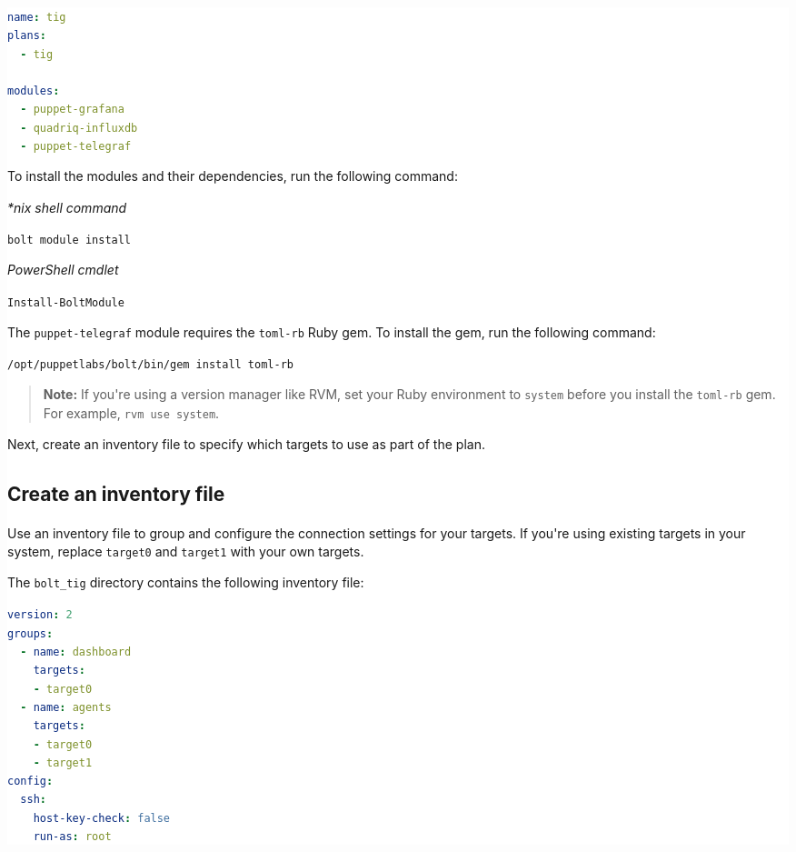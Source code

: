 ```yaml
name: tig
plans: 
  - tig 

modules:
  - puppet-grafana
  - quadriq-influxdb
  - puppet-telegraf
```

To install the modules and their dependencies, run the
following command:

_\*nix shell command_

```shell
bolt module install
```

_PowerShell cmdlet_

```powershell
Install-BoltModule
```

The `puppet-telegraf` module requires the `toml-rb` Ruby gem. To install the gem, run the following command:

```shell
/opt/puppetlabs/bolt/bin/gem install toml-rb
```

> **Note:** If you're using a version manager like RVM, set your Ruby
> environment to `system` before you install the `toml-rb` gem. For example,
> `rvm use system`.

Next, create an inventory file to specify which targets to use as part of the plan.

## Create an inventory file

Use an inventory file to group and configure the connection settings for your
targets. If you're using existing targets in your system, replace `target0` and
`target1` with your own targets.

The `bolt_tig` directory contains the following inventory file:

```yaml
version: 2
groups:
  - name: dashboard
    targets: 
    - target0
  - name: agents
    targets: 
    - target0
    - target1
config:
  ssh:
    host-key-check: false
    run-as: root
```
